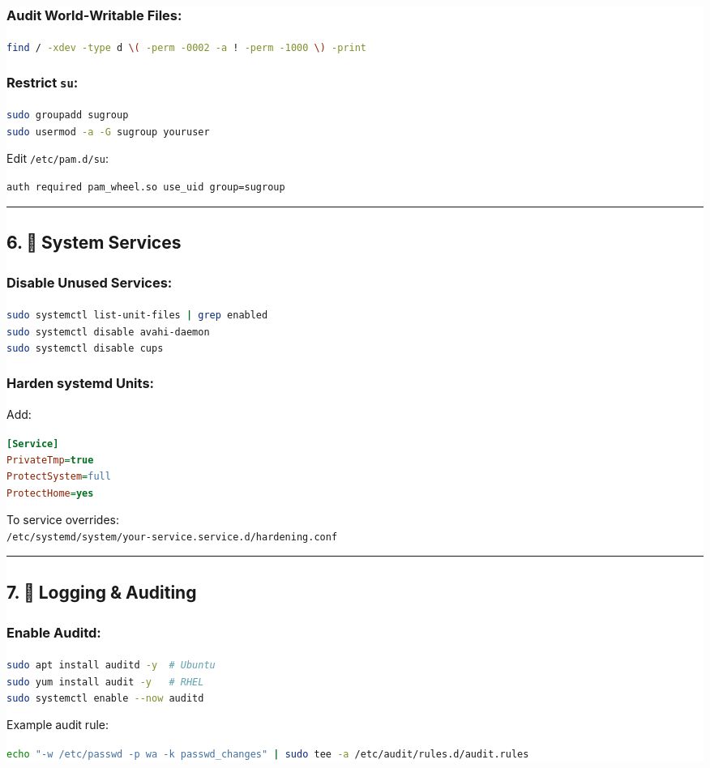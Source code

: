 ### Audit World-Writable Files:
```bash
find / -xdev -type d \( -perm -0002 -a ! -perm -1000 \) -print
```

### Restrict `su`:
```bash
sudo groupadd sugroup
sudo usermod -a -G sugroup youruser
```

Edit `/etc/pam.d/su`:
```bash
auth required pam_wheel.so use_uid group=sugroup
```

---

## 6. 🔄 System Services

### Disable Unused Services:
```bash
sudo systemctl list-unit-files | grep enabled
sudo systemctl disable avahi-daemon
sudo systemctl disable cups
```

### Harden systemd Units:
Add:
```ini
[Service]
PrivateTmp=true
ProtectSystem=full
ProtectHome=yes
```
To service overrides:  
`/etc/systemd/system/your-service.service.d/hardening.conf`

---

## 7. 📑 Logging & Auditing

### Enable Auditd:
```bash
sudo apt install auditd -y  # Ubuntu
sudo yum install audit -y   # RHEL
sudo systemctl enable --now auditd
```

Example audit rule:
```bash
echo "-w /etc/passwd -p wa -k passwd_changes" | sudo tee -a /etc/audit/rules.d/audit.rules
```
